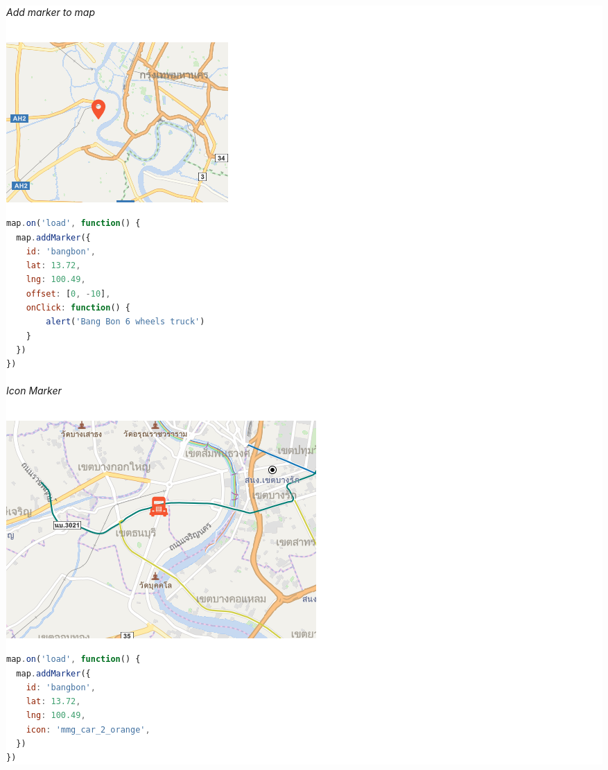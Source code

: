 ###### Add marker to map

![simple marker](/static/image/marker.png)

```javascript
map.on('load', function() {
  map.addMarker({
    id: 'bangbon',
    lat: 13.72,
    lng: 100.49,
    offset: [0, -10],
    onClick: function() {
        alert('Bang Bon 6 wheels truck')
    }
  })
})
```

###### Icon Marker
![styled marker](/static/image/custom-marker.png)

```javascript
map.on('load', function() {
  map.addMarker({
    id: 'bangbon',
    lat: 13.72,
    lng: 100.49,
    icon: 'mmg_car_2_orange',
  })
})
```
